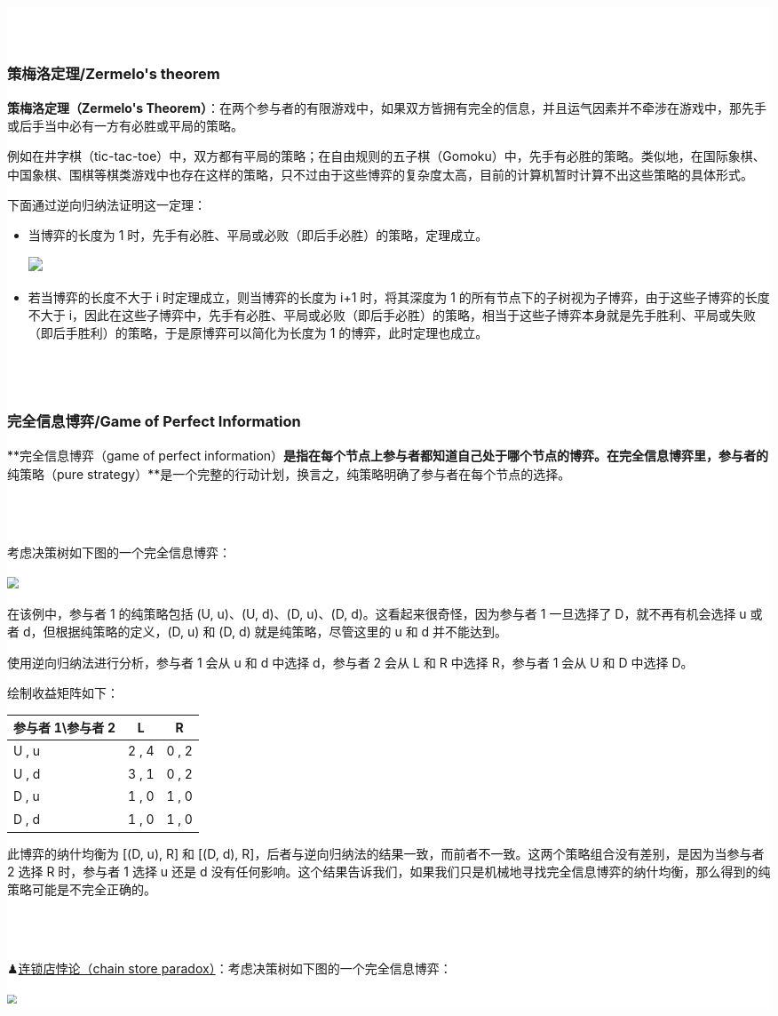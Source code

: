 <br/><br/>

### 策梅洛定理/Zermelo's theorem

**策梅洛定理（Zermelo's Theorem）**：在两个参与者的有限游戏中，如果双方皆拥有完全的信息，并且运气因素并不牵涉在游戏中，那先手或后手当中必有一方有必胜或平局的策略。

例如在井字棋（tic-tac-toe）中，双方都有平局的策略；在自由规则的五子棋（Gomoku）中，先手有必胜的策略。类似地，在国际象棋、中国象棋、围棋等棋类游戏中也存在这样的策略，只不过由于这些博弈的复杂度太高，目前的计算机暂时计算不出这些策略的具体形式。

下面通过逆向归纳法证明这一定理：

* 当博弈的长度为 1 时，先手有必胜、平局或必败（即后手必胜）的策略，定理成立。

  ![](https://i.loli.net/2021/11/21/UsDohgdMKaWk5Cl.png)

* 若当博弈的长度不大于 i 时定理成立，则当博弈的长度为 i+1 时，将其深度为 1 的所有节点下的子树视为子博弈，由于这些子博弈的长度不大于 i，因此在这些子博弈中，先手有必胜、平局或必败（即后手必胜）的策略，相当于这些子博弈本身就是先手胜利、平局或失败（即后手胜利）的策略，于是原博弈可以简化为长度为 1 的博弈，此时定理也成立。

<br/><br/>

### 完全信息博弈/Game of Perfect Information

**完全信息博弈（game of perfect information）**是指在每个节点上参与者都知道自己处于哪个节点的博弈。在完全信息博弈里，参与者的**纯策略（pure strategy）**是一个完整的行动计划，换言之，纯策略明确了参与者在每个节点的选择。

<br/><br/>

考虑决策树如下图的一个完全信息博弈：

<img src="https://i.loli.net/2021/11/21/2l7ogOUnzLJdiWC.png" style="zoom:80%;" />

在该例中，参与者 1 的纯策略包括 (U, u)、(U, d)、(D, u)、(D, d)。这看起来很奇怪，因为参与者 1 一旦选择了 D，就不再有机会选择 u 或者 d，但根据纯策略的定义，(D, u) 和 (D, d) 就是纯策略，尽管这里的 u 和 d 并不能达到。

使用逆向归纳法进行分析，参与者 1 会从 u 和 d 中选择 d，参与者 2 会从 L 和 R 中选择 R，参与者 1 会从 U 和 D 中选择 D。

绘制收益矩阵如下：

| 参与者 1\参与者 2 | L     | R     |
| ----------------- | ----- | ----- |
| U , u             | 2 , 4 | 0 , 2 |
| U , d             | 3 , 1 | 0 , 2 |
| D , u             | 1 , 0 | 1 , 0 |
| D , d             | 1 , 0 | 1 , 0 |

此博弈的纳什均衡为 [(D, u), R] 和 [(D, d), R]，后者与逆向归纳法的结果一致，而前者不一致。这两个策略组合没有差别，是因为当参与者 2 选择 R 时，参与者 1 选择 u 还是 d 没有任何影响。这个结果告诉我们，如果我们只是机械地寻找完全信息博弈的纳什均衡，那么得到的纯策略可能是不完全正确的。

<br/><br/>

♟[连锁店悖论（chain store paradox）](https://wiki.mbalib.com/wiki/%E8%BF%9E%E9%94%81%E5%BA%97%E6%82%96%E8%AE%BA)：考虑决策树如下图的一个完全信息博弈：

<img src="https://i.loli.net/2021/11/21/zp51c3PIKJUj4Xd.png" style="zoom:67%;" />
